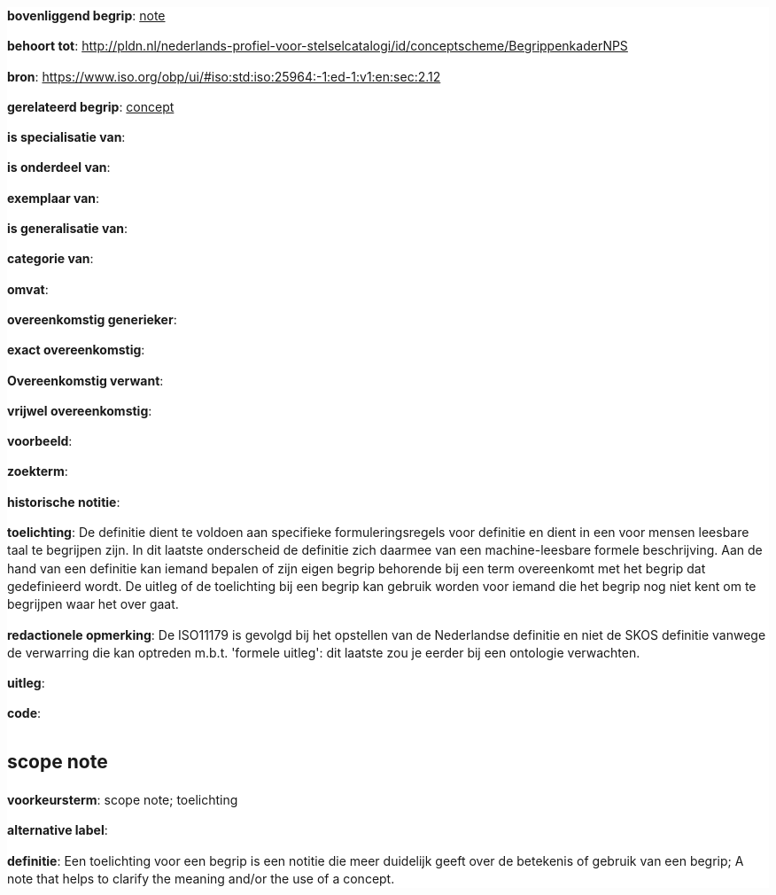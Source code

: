 **bovenliggend begrip**: [note](#note)

**behoort tot**: http://pldn.nl/nederlands-profiel-voor-stelselcatalogi/id/conceptscheme/BegrippenkaderNPS

**bron**: https://www.iso.org/obp/ui/#iso:std:iso:25964:-1:ed-1:v1:en:sec:2.12

**gerelateerd begrip**: [concept](#concept)

**is specialisatie van**: 

**is onderdeel van**: 

**exemplaar van**: 

**is generalisatie van**: 

**categorie van**: 

**omvat**: 

**overeenkomstig generieker**: 

**exact overeenkomstig**: 

**Overeenkomstig verwant**: 

**vrijwel overeenkomstig**: 

**voorbeeld**: 

**zoekterm**: 

**historische notitie**: 

**toelichting**: De definitie dient te voldoen aan specifieke formuleringsregels voor definitie en dient in een voor mensen leesbare taal te begrijpen zijn. 
  In dit laatste onderscheid de definitie zich daarmee van een machine-leesbare formele beschrijving.
  Aan de hand van een definitie kan iemand bepalen of zijn eigen begrip behorende bij een term overeenkomt met het begrip dat gedefinieerd wordt.
De uitleg of de toelichting bij een begrip kan gebruik worden voor iemand die het begrip nog niet kent om te begrijpen waar het over gaat.

**redactionele opmerking**: De ISO11179 is gevolgd bij het opstellen van de Nederlandse definitie en niet de SKOS definitie vanwege de verwarring die kan optreden m.b.t. 'formele uitleg': dit laatste zou je eerder bij een ontologie verwachten.

**uitleg**: 

**code**: 


## scope note
**voorkeursterm**: scope note;
toelichting

**alternative label**: 

**definitie**: Een toelichting voor een begrip is een notitie die meer duidelijk geeft over de betekenis of gebruik van een begrip;
A note that helps to clarify the meaning and/or the use of a concept.
